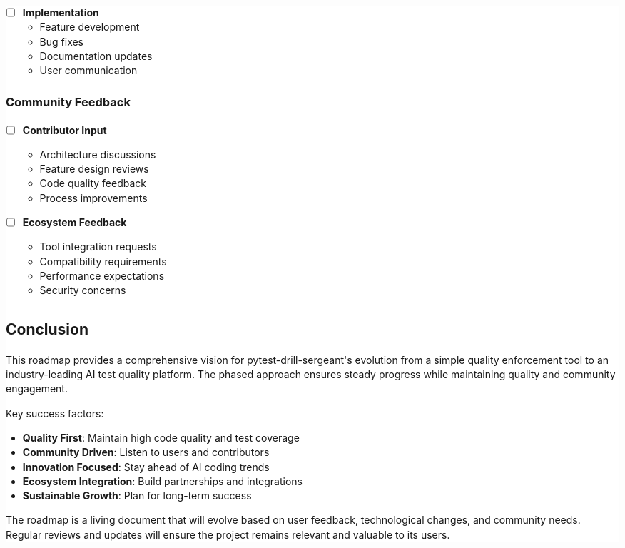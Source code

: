 - [ ] **Implementation**
  - Feature development
  - Bug fixes
  - Documentation updates
  - User communication

### Community Feedback
- [ ] **Contributor Input**
  - Architecture discussions
  - Feature design reviews
  - Code quality feedback
  - Process improvements

- [ ] **Ecosystem Feedback**
  - Tool integration requests
  - Compatibility requirements
  - Performance expectations
  - Security concerns

## Conclusion

This roadmap provides a comprehensive vision for pytest-drill-sergeant's evolution from a simple quality enforcement tool to an industry-leading AI test quality platform. The phased approach ensures steady progress while maintaining quality and community engagement.

Key success factors:
- **Quality First**: Maintain high code quality and test coverage
- **Community Driven**: Listen to users and contributors
- **Innovation Focused**: Stay ahead of AI coding trends
- **Ecosystem Integration**: Build partnerships and integrations
- **Sustainable Growth**: Plan for long-term success

The roadmap is a living document that will evolve based on user feedback, technological changes, and community needs. Regular reviews and updates will ensure the project remains relevant and valuable to its users.
